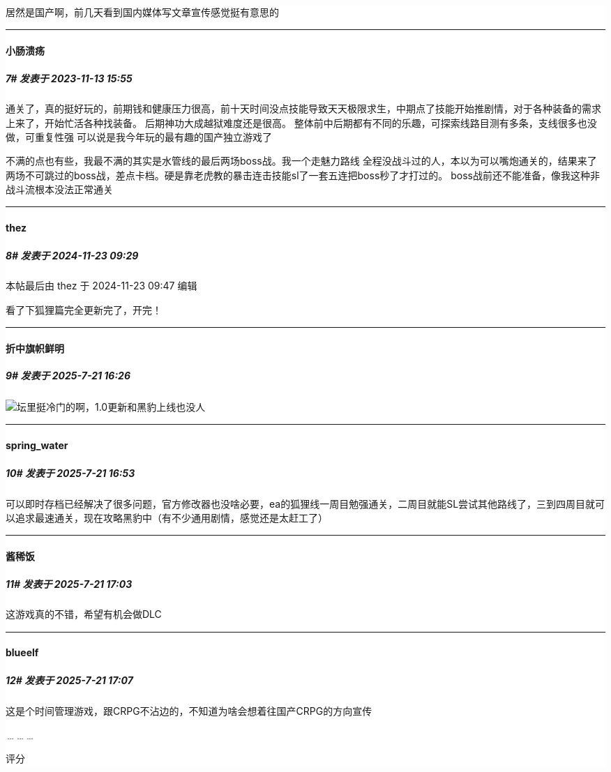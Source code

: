 居然是国产啊，前几天看到国内媒体写文章宣传感觉挺有意思的

*****

####  小肠溃疡  
##### 7#       发表于 2023-11-13 15:55

通关了，真的挺好玩的，前期钱和健康压力很高，前十天时间没点技能导致天天极限求生，中期点了技能开始推剧情，对于各种装备的需求上来了，开始忙活各种找装备。
后期神功大成越狱难度还是很高。
整体前中后期都有不同的乐趣，可探索线路目测有多条，支线很多也没做，可重复性强
可以说是我今年玩的最有趣的国产独立游戏了

不满的点也有些，我最不满的其实是水管线的最后两场boss战。我一个走魅力路线 全程没战斗过的人，本以为可以嘴炮通关的，结果来了两场不可跳过的boss战，差点卡档。硬是靠老虎教的暴击连击技能sl了一套五连把boss秒了才打过的。 boss战前还不能准备，像我这种非战斗流根本没法正常通关

*****

####  thez  
##### 8#       发表于 2024-11-23 09:29

 本帖最后由 thez 于 2024-11-23 09:47 编辑 

看了下狐狸篇完全更新完了，开完！

*****

####  折中旗帜鲜明  
##### 9#       发表于 2025-7-21 16:26

<img src="https://static.stage1st.com/image/smiley/face2017/034.png" referrerpolicy="no-referrer">坛里挺冷门的啊，1.0更新和黑豹上线也没人

*****

####  spring_water  
##### 10#       发表于 2025-7-21 16:53

可以即时存档已经解决了很多问题，官方修改器也没啥必要，ea的狐狸线一周目勉强通关，二周目就能SL尝试其他路线了，三到四周目就可以追求最速通关，现在攻略黑豹中（有不少通用剧情，感觉还是太赶工了）

*****

####  酱稀饭  
##### 11#       发表于 2025-7-21 17:03

这游戏真的不错，希望有机会做DLC

*****

####  blueelf  
##### 12#       发表于 2025-7-21 17:07

这是个时间管理游戏，跟CRPG不沾边的，不知道为啥会想着往国产CRPG的方向宣传

﹍﹍﹍

评分
